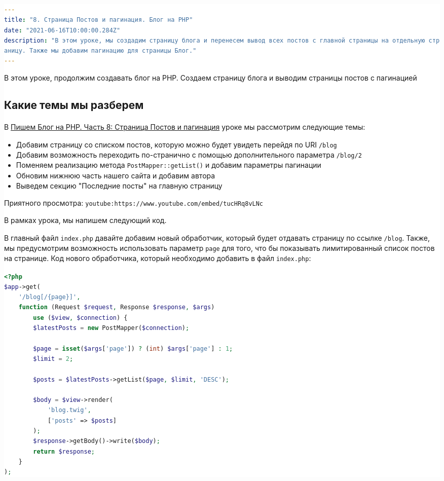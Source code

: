 ```yaml
---
title: "8. Страница Постов и пагинация. Блог на PHP"
date: "2021-06-16T10:00:00.284Z"
description: "В этом уроке, мы создадим страницу блога и перенесем вывод всех постов с главной страницы на отдельную страницу. Также мы добавим пагинацию для страницы Блог."
---
```


В этом уроке, продолжим создавать блог на PHP.
Создаем страницу блога и выводим страницы постов с пагинацией

## Какие темы мы разберем
В [Пишем Блог на PHP. Часть 8: Страница Постов и пагинация](https://www.youtube.com/watch?v=tucHRq8vLNc) уроке мы рассмотрим следующие темы:
* Добавим страницу со списком постов, которую можно будет увидеть перейдя по URI `/blog`
* Добавим возможность переходить по-странично с помощью дополнительного параметра `/blog/2`
* Поменяем реализацию метода `PostMapper::getList()` и добавим параметры пагинации
* Обновим нижнюю часть нашего сайта и добавим автора
* Выведем секцию "Последние посты" на главную страницу

Приятного просмотра:
`youtube:https://www.youtube.com/embed/tucHRq8vLNc`

В рамках урока, мы напишем следующий код. 

В главный файл `index.php` давайте добавим новый обработчик, который будет отдавать страницу по ссылке `/blog`. Также, мы предусмотрим возможность использовать параметр `page` для того, что бы показывать лимитированный список постов на странице.
Код нового обработчика, который необходимо добавить в файл `index.php`:

```php
<?php
$app->get(
    '/blog[/{page}]', 
    function (Request $request, Response $response, $args) 
        use ($view, $connection) {
        $latestPosts = new PostMapper($connection);
    
        $page = isset($args['page']) ? (int) $args['page'] : 1;
        $limit = 2;
    
        $posts = $latestPosts->getList($page, $limit, 'DESC');
    
        $body = $view->render(
            'blog.twig', 
            ['posts' => $posts]
        );
        $response->getBody()->write($body);
        return $response;
    }
);
```
